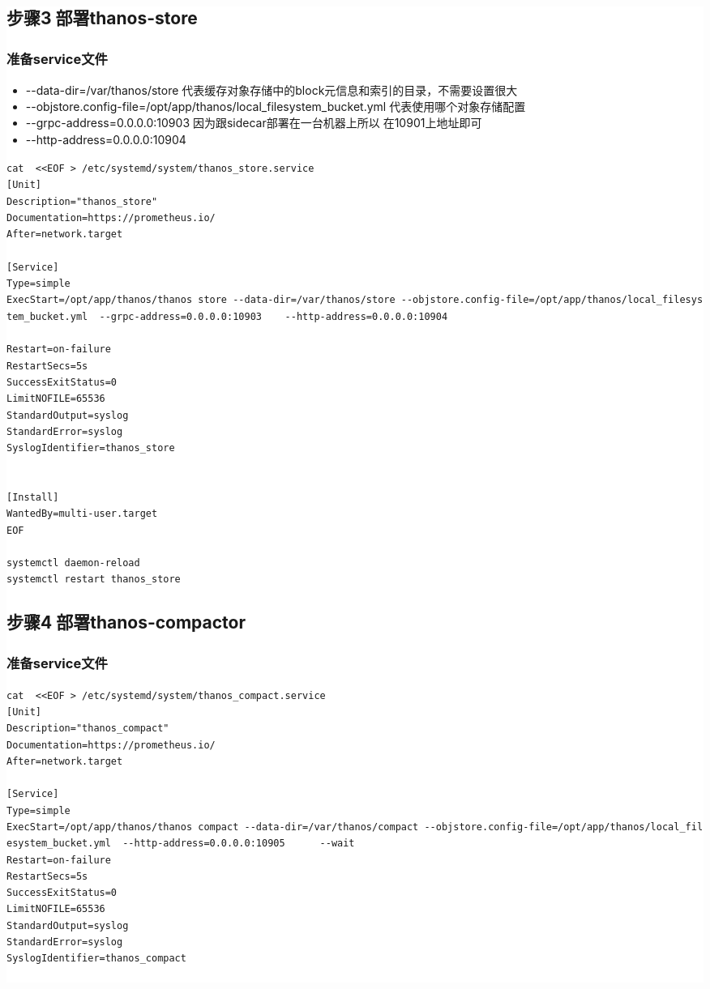 


## 步骤3 部署thanos-store

### 准备service文件
- --data-dir=/var/thanos/store  代表缓存对象存储中的block元信息和索引的目录，不需要设置很大
- --objstore.config-file=/opt/app/thanos/local_filesystem_bucket.yml  代表使用哪个对象存储配置
- --grpc-address=0.0.0.0:10903 因为跟sidecar部署在一台机器上所以 在10901上地址即可   
- --http-address=0.0.0.0:10904 

```shell script
cat  <<EOF > /etc/systemd/system/thanos_store.service
[Unit]
Description="thanos_store"
Documentation=https://prometheus.io/
After=network.target

[Service]
Type=simple
ExecStart=/opt/app/thanos/thanos store --data-dir=/var/thanos/store --objstore.config-file=/opt/app/thanos/local_filesystem_bucket.yml  --grpc-address=0.0.0.0:10903    --http-address=0.0.0.0:10904 

Restart=on-failure
RestartSecs=5s
SuccessExitStatus=0
LimitNOFILE=65536
StandardOutput=syslog
StandardError=syslog
SyslogIdentifier=thanos_store


[Install]
WantedBy=multi-user.target
EOF

systemctl daemon-reload
systemctl restart thanos_store

```

## 步骤4 部署thanos-compactor
### 准备service文件
```shell script
cat  <<EOF > /etc/systemd/system/thanos_compact.service
[Unit]
Description="thanos_compact"
Documentation=https://prometheus.io/
After=network.target

[Service]
Type=simple
ExecStart=/opt/app/thanos/thanos compact --data-dir=/var/thanos/compact --objstore.config-file=/opt/app/thanos/local_filesystem_bucket.yml  --http-address=0.0.0.0:10905      --wait
Restart=on-failure
RestartSecs=5s
SuccessExitStatus=0
LimitNOFILE=65536
StandardOutput=syslog
StandardError=syslog
SyslogIdentifier=thanos_compact


```